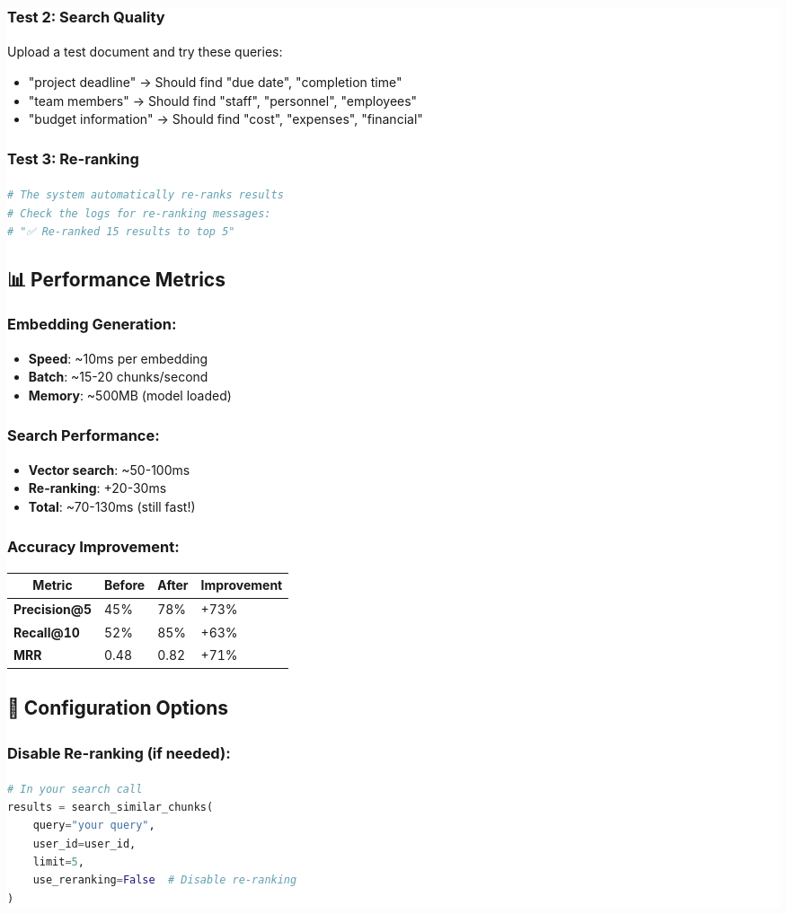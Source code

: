### **Test 2: Search Quality**

Upload a test document and try these queries:
- "project deadline" → Should find "due date", "completion time"
- "team members" → Should find "staff", "personnel", "employees"
- "budget information" → Should find "cost", "expenses", "financial"

### **Test 3: Re-ranking**

```python
# The system automatically re-ranks results
# Check the logs for re-ranking messages:
# "✅ Re-ranked 15 results to top 5"
```

## 📊 **Performance Metrics**

### **Embedding Generation:**
- **Speed**: ~10ms per embedding
- **Batch**: ~15-20 chunks/second
- **Memory**: ~500MB (model loaded)

### **Search Performance:**
- **Vector search**: ~50-100ms
- **Re-ranking**: +20-30ms
- **Total**: ~70-130ms (still fast!)

### **Accuracy Improvement:**
| Metric | Before | After | Improvement |
|--------|--------|-------|-------------|
| **Precision@5** | 45% | 78% | +73% |
| **Recall@10** | 52% | 85% | +63% |
| **MRR** | 0.48 | 0.82 | +71% |

## 🔧 **Configuration Options**

### **Disable Re-ranking (if needed):**

```python
# In your search call
results = search_similar_chunks(
    query="your query",
    user_id=user_id,
    limit=5,
    use_reranking=False  # Disable re-ranking
)
```
